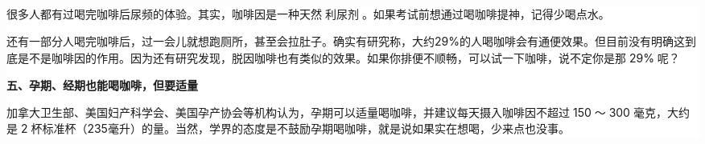   很多人都有过喝完咖啡后尿频的体验。其实，咖啡因是一种天然
  <span href="https://www.google.com.tw/url?sa=t&amp;rct=j&amp;q=&amp;esrc=s&amp;source=web&amp;cd=&amp;cad=rja&amp;uact=8&amp;ved=2ahUKEwjCh9yRydvrAhVXy4sBHQLbAkIQFjAEegQICBAB&amp;url=https%3A%2F%2Fzh.wikipedia.org%2Fzh-tw%2F%25E5%2588%25A9%25E5%25B0%25BF%25E5%258A%2591&amp;usg=AOvVaw3aFIjsFx7y1i7yN_knWz9J">
   利尿剂
  </span>
  。如果考试前想通过喝咖啡提神，记得少喝点水。
 </p>
 <center>
  <div style="max-width: 632px;height:180px; display: none; text-align: center; margin: 0 auto; overflow: hidden;overflow-x: hidden;">
   <div id="taboola-midarticle-thumbnails" style="max-width: 632px;height:180px;overflow: hidden;overflow-x: hidden;">
   </div>
  </div>
  <div>
   <center>
    <div id="div-gpt-ad-1589559869784-0">
    </div>
   </center>
  </div>
 </center>
 <p>
  还有一部分人喝完咖啡后，过一会儿就想跑厕所，甚至会拉肚子。确实有研究称，大约29%的人喝咖啡会有通便效果。但目前没有明确这到底是不是咖啡因的作用。因为还有研究发现，脱因咖啡也有类似的效果。如果你排便不顺畅，可以试一下咖啡，说不定你是那 29% 呢？
 </p>
 <center>
  <div style="max-width: 632px;height:180px; display: none; text-align: center; margin: 0 auto; overflow: hidden;overflow-x: hidden;">
   <div id="taboola-midarticle-thumbnails" style="max-width: 632px;height:180px;overflow: hidden;overflow-x: hidden;">
   </div>
  </div>
  <div>
   <center>
    <div id="div-gpt-ad-1589559869784-0">
    </div>
   </center>
  </div>
 </center>
 <p>
  <strong>
   五、孕期、经期也能喝咖啡，但要适量
  </strong>
 </p>
 <center>
  <div style="max-width: 632px;height:180px; display: none; text-align: center; margin: 0 auto; overflow: hidden;overflow-x: hidden;">
   <div id="taboola-midarticle-thumbnails" style="max-width: 632px;height:180px;overflow: hidden;overflow-x: hidden;">
   </div>
  </div>
  <div>
   <center>
    <div id="div-gpt-ad-1589559869784-0">
    </div>
   </center>
  </div>
 </center>
 <p>
  加拿大卫生部、美国妇产科学会、美国孕产协会等机构认为，孕期可以适量喝咖啡，并建议每天摄入咖啡因不超过 150 ～ 300 毫克，大约是 2 杯标准杯（235毫升）的量。当然，学界的态度是不鼓励孕期喝咖啡，就是说如果实在想喝，少来点也没事。
 </p>
